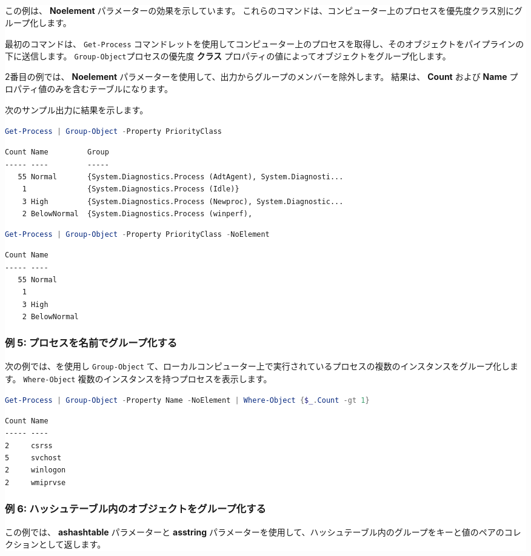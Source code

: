 この例は、 **Noelement** パラメーターの効果を示しています。 これらのコマンドは、コンピューター上のプロセスを優先度クラス別にグループ化します。

最初のコマンドは、 `Get-Process` コマンドレットを使用してコンピューター上のプロセスを取得し、そのオブジェクトをパイプラインの下に送信します。 `Group-Object`プロセスの優先度 **クラス** プロパティの値によってオブジェクトをグループ化します。

2番目の例では、 **Noelement** パラメーターを使用して、出力からグループのメンバーを除外します。 結果は、 **Count** および **Name** プロパティ値のみを含むテーブルになります。

次のサンプル出力に結果を示します。

```powershell
Get-Process | Group-Object -Property PriorityClass
```

```Output
Count Name         Group
----- ----         -----
   55 Normal       {System.Diagnostics.Process (AdtAgent), System.Diagnosti...
    1              {System.Diagnostics.Process (Idle)}
    3 High         {System.Diagnostics.Process (Newproc), System.Diagnostic...
    2 BelowNormal  {System.Diagnostics.Process (winperf),
```

```powershell
Get-Process | Group-Object -Property PriorityClass -NoElement
```

```Output
Count Name
----- ----
   55 Normal
    1
    3 High
    2 BelowNormal
```

### 例 5: プロセスを名前でグループ化する

次の例では、を使用し `Group-Object` て、ローカルコンピューター上で実行されているプロセスの複数のインスタンスをグループ化します。 `Where-Object` 複数のインスタンスを持つプロセスを表示します。

```powershell
Get-Process | Group-Object -Property Name -NoElement | Where-Object {$_.Count -gt 1}
```

```Output
Count Name
----- ----
2     csrss
5     svchost
2     winlogon
2     wmiprvse
```

### 例 6: ハッシュテーブル内のオブジェクトをグループ化する

この例では、 **ashashtable** パラメーターと **asstring** パラメーターを使用して、ハッシュテーブル内のグループをキーと値のペアのコレクションとして返します。

